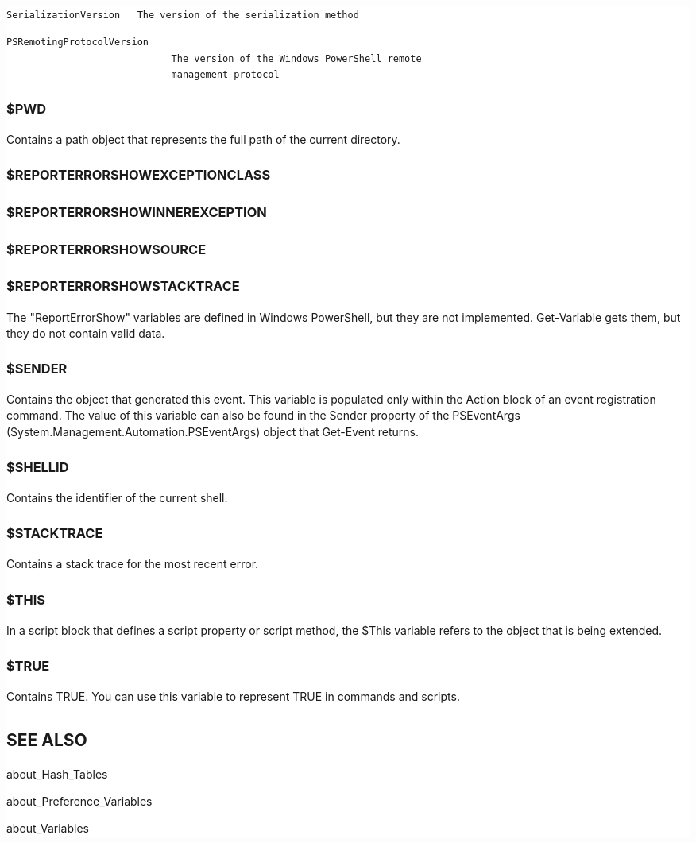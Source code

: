 

```
SerializationVersion   The version of the serialization method
```



```
PSRemotingProtocolVersion  
                             The version of the Windows PowerShell remote  
                             management protocol
```



### $PWD
Contains a path object that represents the full path of the current directory.


### $REPORTERRORSHOWEXCEPTIONCLASS


### $REPORTERRORSHOWINNEREXCEPTION


### $REPORTERRORSHOWSOURCE


### $REPORTERRORSHOWSTACKTRACE
The "ReportErrorShow" variables are defined in  Windows PowerShell, but they are not implemented. Get-Variable gets them, but they do not contain valid data.


### $SENDER
Contains the object that generated this event. This variable is populated only within the Action block of an event registration command. The value of this variable can also be found in the Sender property of the PSEventArgs (System.Management.Automation.PSEventArgs) object that Get-Event returns.


### $SHELLID
Contains the identifier of the current shell.


### $STACKTRACE
Contains a stack trace for the most recent error.


### $THIS
In a script block that defines a script property or script method, the $This variable refers to the object that is being extended.


### $TRUE
Contains TRUE. You can use this variable to represent TRUE in commands and scripts.


## SEE ALSO
about_Hash_Tables

about_Preference_Variables

about_Variables


